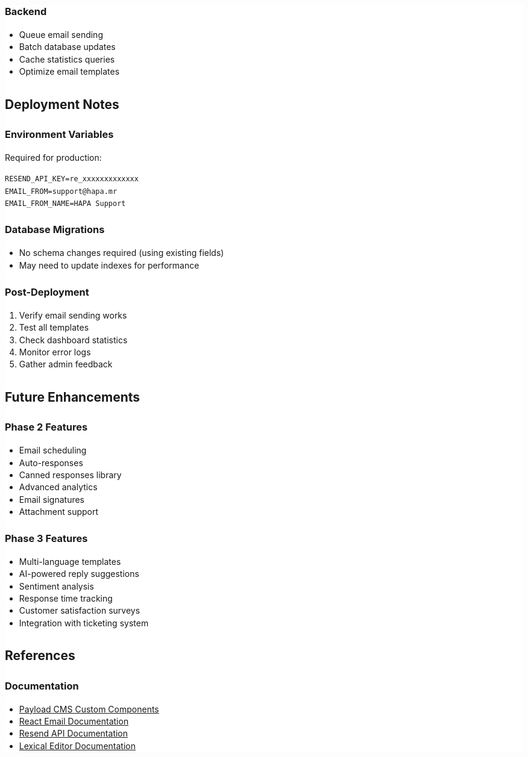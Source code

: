 ### Backend
- Queue email sending
- Batch database updates
- Cache statistics queries
- Optimize email templates

## Deployment Notes

### Environment Variables
Required for production:
```
RESEND_API_KEY=re_xxxxxxxxxxxxx
EMAIL_FROM=support@hapa.mr
EMAIL_FROM_NAME=HAPA Support
```

### Database Migrations
- No schema changes required (using existing fields)
- May need to update indexes for performance

### Post-Deployment
1. Verify email sending works
2. Test all templates
3. Check dashboard statistics
4. Monitor error logs
5. Gather admin feedback

## Future Enhancements

### Phase 2 Features
- Email scheduling
- Auto-responses
- Canned responses library
- Advanced analytics
- Email signatures
- Attachment support

### Phase 3 Features
- Multi-language templates
- AI-powered reply suggestions
- Sentiment analysis
- Response time tracking
- Customer satisfaction surveys
- Integration with ticketing system

## References

### Documentation
- [Payload CMS Custom Components](https://payloadcms.com/docs/admin/components)
- [React Email Documentation](https://react.email/docs/introduction)
- [Resend API Documentation](https://resend.com/docs)
- [Lexical Editor Documentation](https://lexical.dev/docs/intro)

